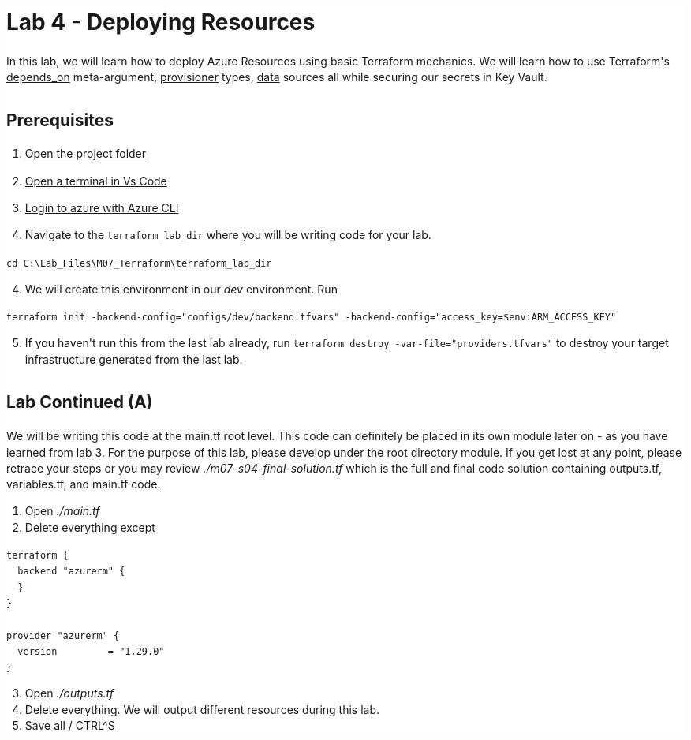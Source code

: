 

# Lab 4 - Deploying Resources
In this lab, we will learn how to deploy Azure Resources using basic Terraform mechanics. We will learn how to use Terraform's [depends_on](https://www.terraform.io/docs/configuration/resources.html#depends_on-explicit-resource-dependencies) meta-argument, [provisioner](https://www.terraform.io/docs/provisioners/index.html) types, [data](https://www.terraform.io/docs/configuration/data-sources.html) sources all while securing our secrets in Key Vault.

## Prerequisites

1. [Open the project folder](../navigation_guide.md/#open-a-folder-in-vs-code)

2. [Open a terminal in Vs Code](../navigation_guide.md/#open-a-terminal-in-vs-code)
3. [Login to azure with Azure CLI](../navigation_guide.md/#login-to-azure-azure-cli)

4.  Navigate to the `terraform_lab_dir` where you will be writing code for your lab.
```console
cd C:\Lab_Files\M07_Terraform\terraform_lab_dir
```
4.  We will create this environment in our *dev* environment. Run
```
terraform init -backend-config="configs/dev/backend.tfvars" -backend-config="access_key=$env:ARM_ACCESS_KEY"
```
5. If you haven't run this from the last lab already, run `terraform destroy -var-file="providers.tfvars"` to destroy your target infrastructure generated from the last lab.

## Lab Continued (A)
We will be writing this code at the main.tf root level. This code can definitely be placed in its own module later on - as you have learned from lab 3. For the purpose of this lab, please develop under the root directory module. If you get lost at any point, please retrace your steps or you may review *./m07-s04-final-solution.tf* which is the full and final code solution containing outputs.tf, variables.tf, and main.tf code.


1. Open *./main.tf*
2. Delete everything except

```
terraform {
  backend "azurerm" {
  }
}

provider "azurerm" {
  version         = "1.29.0"
}
```
3. Open *./outputs.tf*
4. Delete everything. We will output different resources during this lab.
5. Save all / CTRL^S
